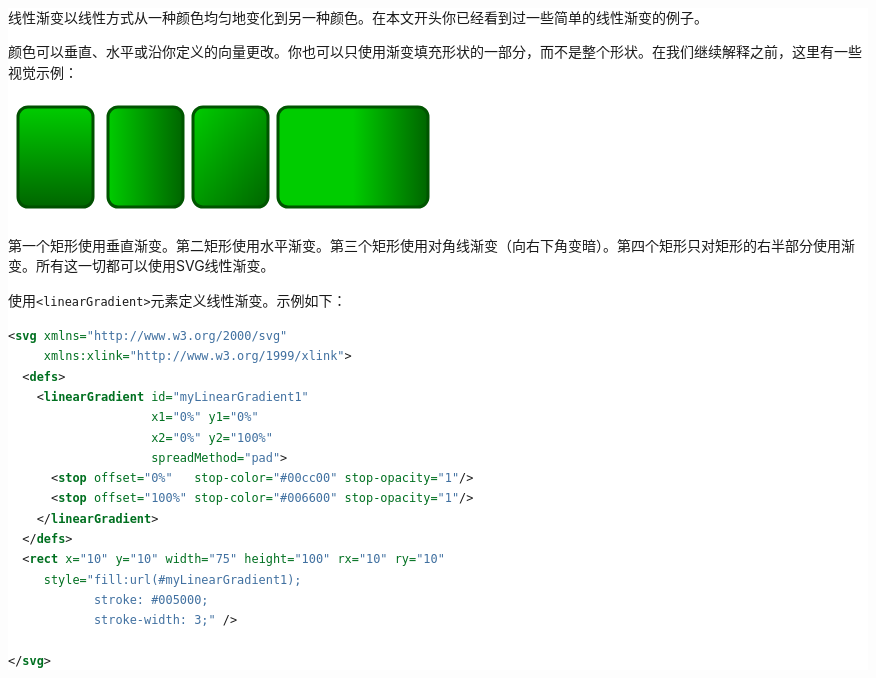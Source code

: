 线性渐变以线性方式从一种颜色均匀地变化到另一种颜色。在本文开头你已经看到过一些简单的线性渐变的例子。

颜色可以垂直、水平或沿你定义的向量更改。你也可以只使用渐变填充形状的一部分，而不是整个形状。在我们继续解释之前，这里有一些视觉示例：

<svg width="450" height="120">
    <defs>
        <linearGradient id="myLinearGradient1" x1="0%" y1="0%" x2="0%" y2="100%" spreadMethod="pad">
            <stop offset="0%" stop-color="#00cc00" stop-opacity="1"></stop>
            <stop offset="100%" stop-color="#006600" stop-opacity="1"></stop>
        </linearGradient>
        <linearGradient id="myLinearGradient2" x1="0%" y1="0%" x2="100%" y2="0%" spreadMethod="pad">
            <stop offset="0%" stop-color="#00cc00" stop-opacity="1"></stop>
            <stop offset="100%" stop-color="#006600" stop-opacity="1"></stop>
        </linearGradient>
        <linearGradient id="myLinearGradient3" x1="0%" y1="0%" x2="100%" y2="100%" spreadMethod="pad">
            <stop offset="0%" stop-color="#00cc00" stop-opacity="1"></stop>
            <stop offset="100%" stop-color="#006600" stop-opacity="1"></stop>
        </linearGradient>
        <linearGradient id="myLinearGradient4" x1="0%" y1="0%" x2="100%" y2="0%" spreadMethod="pad">
            <stop offset="50%" stop-color="#00cc00" stop-opacity="1"></stop>
            <stop offset="100%" stop-color="#006600" stop-opacity="1"></stop>
        </linearGradient>
        <linearGradient id="myLinearStrokeGradient" x1="0%" y1="0%" x2="0%" y2="100%" spreadMethod="pad">
            <stop offset="0%" stop-color="#009000" stop-opacity="1"></stop>
            <stop offset="100%" stop-color="#004000" stop-opacity="1"></stop>
        </linearGradient>
    </defs>
    <rect x="10" y="10" width="75" height="100" rx="10" ry="10" style="fill:url(#myLinearGradient1); stroke: #005000; stroke-width: 3;"></rect>
    <rect x="100" y="10" width="75" height="100" rx="10" ry="10" style="fill:url(#myLinearGradient2); stroke: #005500; stroke-width: 3;"></rect>
    <rect x="185" y="10" width="75" height="100" rx="10" ry="10" style="fill:url(#myLinearGradient3); stroke: #005500; stroke-width: 3;"></rect>
    <rect x="270" y="10" width="150" height="100" rx="10" ry="10" style="fill:url(#myLinearGradient4); stroke: #005500; stroke-width: 3;"></rect>
</svg>

第一个矩形使用垂直渐变。第二矩形使用水平渐变。第三个矩形使用对角线渐变（向右下角变暗）。第四个矩形只对矩形的右半部分使用渐变。所有这一切都可以使用SVG线性渐变。

使用`<linearGradient>`元素定义线性渐变。示例如下：

```xml
<svg xmlns="http://www.w3.org/2000/svg"
     xmlns:xlink="http://www.w3.org/1999/xlink">
  <defs>
    <linearGradient id="myLinearGradient1"
                    x1="0%" y1="0%"
                    x2="0%" y2="100%"
                    spreadMethod="pad">
      <stop offset="0%"   stop-color="#00cc00" stop-opacity="1"/>
      <stop offset="100%" stop-color="#006600" stop-opacity="1"/>
    </linearGradient>
  </defs>
  <rect x="10" y="10" width="75" height="100" rx="10" ry="10"
     style="fill:url(#myLinearGradient1);
            stroke: #005000;
            stroke-width: 3;" />

</svg>
```
